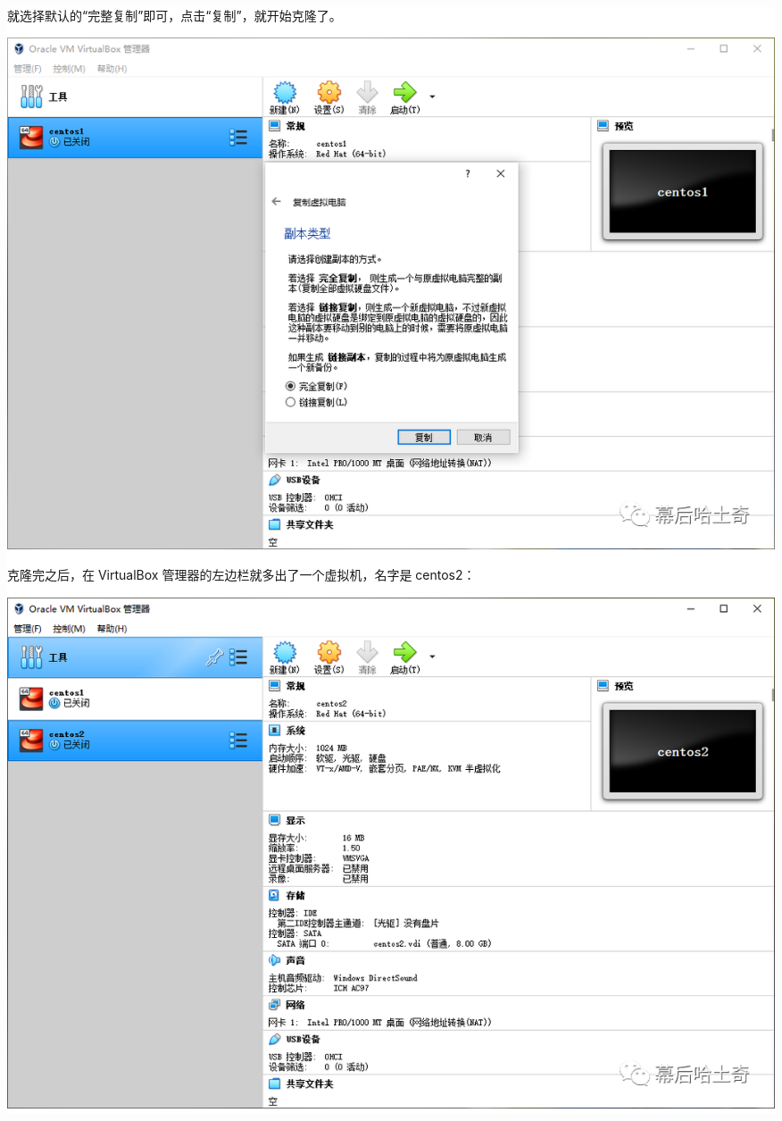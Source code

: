 就选择默认的“完整复制”即可，点击“复制”，就开始克隆了。

![图片](Virtualbox安装Centos7实战.assets/640-166774342384472.png)

克隆完之后，在 VirtualBox 管理器的左边栏就多出了一个虚拟机，名字是 centos2：

![图片](Virtualbox安装Centos7实战.assets/640-166774343883575.png)